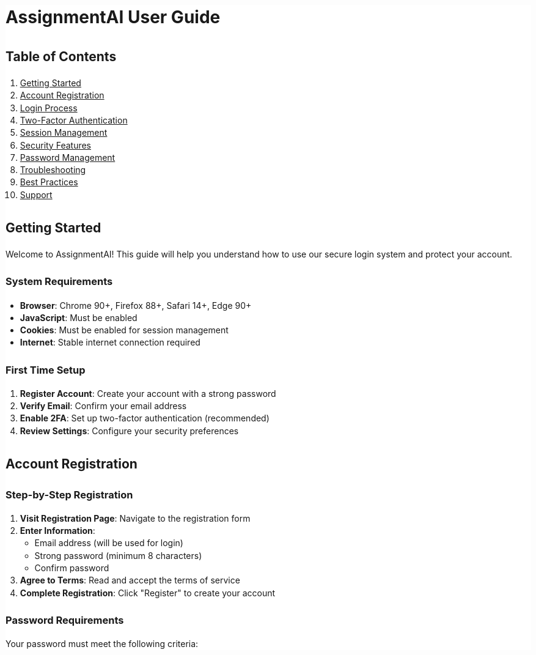 # AssignmentAI User Guide

## Table of Contents

1. [Getting Started](#getting-started)
2. [Account Registration](#account-registration)
3. [Login Process](#login-process)
4. [Two-Factor Authentication](#two-factor-authentication)
5. [Session Management](#session-management)
6. [Security Features](#security-features)
7. [Password Management](#password-management)
8. [Troubleshooting](#troubleshooting)
9. [Best Practices](#best-practices)
10. [Support](#support)

## Getting Started

Welcome to AssignmentAI! This guide will help you understand how to use our secure login system and protect your account.

### System Requirements

- **Browser**: Chrome 90+, Firefox 88+, Safari 14+, Edge 90+
- **JavaScript**: Must be enabled
- **Cookies**: Must be enabled for session management
- **Internet**: Stable internet connection required

### First Time Setup

1. **Register Account**: Create your account with a strong password
2. **Verify Email**: Confirm your email address
3. **Enable 2FA**: Set up two-factor authentication (recommended)
4. **Review Settings**: Configure your security preferences

## Account Registration

### Step-by-Step Registration

1. **Visit Registration Page**: Navigate to the registration form
2. **Enter Information**:
   - Email address (will be used for login)
   - Strong password (minimum 8 characters)
   - Confirm password
3. **Agree to Terms**: Read and accept the terms of service
4. **Complete Registration**: Click "Register" to create your account

### Password Requirements

Your password must meet the following criteria:
